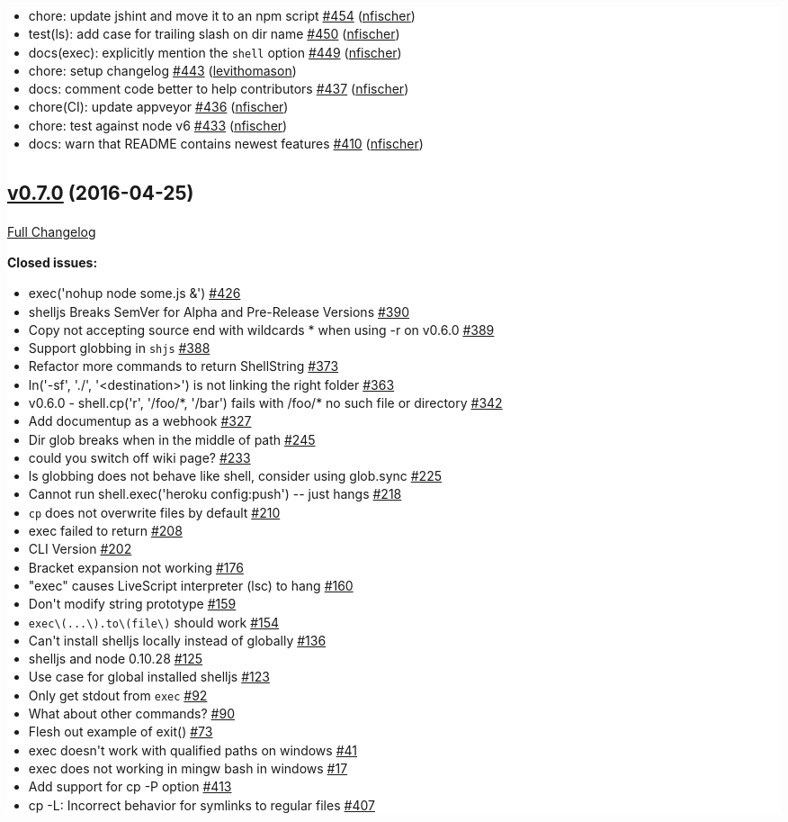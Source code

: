 - chore: update jshint and move it to an npm script [\#454](https://github.com/shelljs/shelljs/pull/454) ([nfischer](https://github.com/nfischer))
- test\(ls\): add case for trailing slash on dir name [\#450](https://github.com/shelljs/shelljs/pull/450) ([nfischer](https://github.com/nfischer))
- docs\(exec\): explicitly mention the `shell` option [\#449](https://github.com/shelljs/shelljs/pull/449) ([nfischer](https://github.com/nfischer))
- chore: setup changelog [\#443](https://github.com/shelljs/shelljs/pull/443) ([levithomason](https://github.com/levithomason))
- docs: comment code better to help contributors [\#437](https://github.com/shelljs/shelljs/pull/437) ([nfischer](https://github.com/nfischer))
- chore\(CI\): update appveyor [\#436](https://github.com/shelljs/shelljs/pull/436) ([nfischer](https://github.com/nfischer))
- chore: test against node v6 [\#433](https://github.com/shelljs/shelljs/pull/433) ([nfischer](https://github.com/nfischer))
- docs: warn that README contains newest features [\#410](https://github.com/shelljs/shelljs/pull/410) ([nfischer](https://github.com/nfischer))

## [v0.7.0](https://github.com/shelljs/shelljs/tree/v0.7.0) (2016-04-25)
[Full Changelog](https://github.com/shelljs/shelljs/compare/v0.6.0...v0.7.0)

**Closed issues:**

- exec\('nohup node some.js &'\) [\#426](https://github.com/shelljs/shelljs/issues/426)
- shelljs Breaks SemVer for Alpha and Pre-Release Versions [\#390](https://github.com/shelljs/shelljs/issues/390)
- Copy not accepting source end with wildcards \* when using -r on v0.6.0 [\#389](https://github.com/shelljs/shelljs/issues/389)
- Support globbing in `shjs` [\#388](https://github.com/shelljs/shelljs/issues/388)
- Refactor more commands to return ShellString [\#373](https://github.com/shelljs/shelljs/issues/373)
- ln\('-sf', './', '\<destination\>'\) is not linking the right folder [\#363](https://github.com/shelljs/shelljs/issues/363)
- v0.6.0 - shell.cp\('r', '/foo/\*, '/bar'\) fails with /foo/\* no such file or directory [\#342](https://github.com/shelljs/shelljs/issues/342)
- Add documentup as a webhook [\#327](https://github.com/shelljs/shelljs/issues/327)
- Dir glob breaks when in the middle of path [\#245](https://github.com/shelljs/shelljs/issues/245)
- could you switch off wiki page? [\#233](https://github.com/shelljs/shelljs/issues/233)
- ls globbing does not behave like shell, consider using glob.sync [\#225](https://github.com/shelljs/shelljs/issues/225)
- Cannot run shell.exec\('heroku config:push'\) -- just hangs  [\#218](https://github.com/shelljs/shelljs/issues/218)
- `cp` does not overwrite files by default [\#210](https://github.com/shelljs/shelljs/issues/210)
- exec failed to return [\#208](https://github.com/shelljs/shelljs/issues/208)
- CLI Version [\#202](https://github.com/shelljs/shelljs/issues/202)
- Bracket expansion not working [\#176](https://github.com/shelljs/shelljs/issues/176)
- "exec" causes LiveScript interpreter \(lsc\) to hang [\#160](https://github.com/shelljs/shelljs/issues/160)
- Don't modify string prototype [\#159](https://github.com/shelljs/shelljs/issues/159)
- `exec\(...\).to\(file\)` should work [\#154](https://github.com/shelljs/shelljs/issues/154)
- Can't install shelljs locally instead of globally [\#136](https://github.com/shelljs/shelljs/issues/136)
- shelljs and node 0.10.28 [\#125](https://github.com/shelljs/shelljs/issues/125)
- Use case for global installed shelljs [\#123](https://github.com/shelljs/shelljs/issues/123)
- Only get stdout from `exec` [\#92](https://github.com/shelljs/shelljs/issues/92)
- What about other commands? [\#90](https://github.com/shelljs/shelljs/issues/90)
- Flesh out example of exit\(\) [\#73](https://github.com/shelljs/shelljs/issues/73)
- exec doesn't work with qualified paths on windows [\#41](https://github.com/shelljs/shelljs/issues/41)
- exec does not working in mingw bash in windows [\#17](https://github.com/shelljs/shelljs/issues/17)
- Add support for cp -P option [\#413](https://github.com/shelljs/shelljs/issues/413)
- cp -L: Incorrect behavior for symlinks to regular files [\#407](https://github.com/shelljs/shelljs/issues/407)